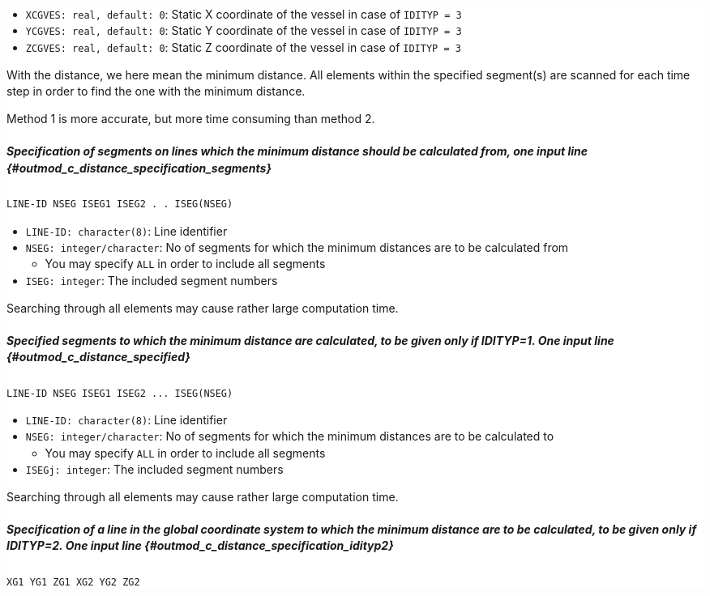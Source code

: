 - `XCGVES: real, default: 0`: Static X coordinate of the vessel in case of `IDITYP = 3`
- `YCGVES: real, default: 0`: Static Y coordinate of the vessel in case of `IDITYP = 3`
- `ZCGVES: real, default: 0`: Static Z coordinate of the vessel in case of `IDITYP = 3`

With the distance, we here mean the minimum distance. All elements
within the specified segment(s) are scanned for each time step in order
to find the one with the minimum distance. 

Method 1 is more accurate, but more time consuming than method 2.




##### Specification of segments on lines which the minimum distance should be calculated from, one input line {#outmod_c_distance_specification_segments}

~~~
LINE-ID NSEG ISEG1 ISEG2 . . ISEG(NSEG) 
~~~

- `LINE-ID: character(8)`: Line identifier
- `NSEG: integer/character`: No of segments for which the minimum distances are to be calculated from
    - You may specify `ALL` in order to include all segments
- `ISEG: integer`: The included segment numbers

Searching through all elements may cause rather large computation
time.




##### Specified segments to which the minimum distance are calculated, to be given only if IDITYP=1. One input line {#outmod_c_distance_specified}

~~~
LINE-ID NSEG ISEG1 ISEG2 ... ISEG(NSEG) 
~~~

- `LINE-ID: character(8)`: Line identifier
- `NSEG: integer/character`: No of segments for which the minimum distances are to be calculated to
    - You may specify `ALL` in order to include all segments
- `ISEGj: integer`: The included segment numbers

Searching through all elements may cause rather large computation
time.




##### Specification of a line in the global coordinate system to which the minimum distance are to be calculated, to be given only if IDITYP=2. One input line {#outmod_c_distance_specification_idityp2}

~~~
XG1 YG1 ZG1 XG2 YG2 ZG2 
~~~
